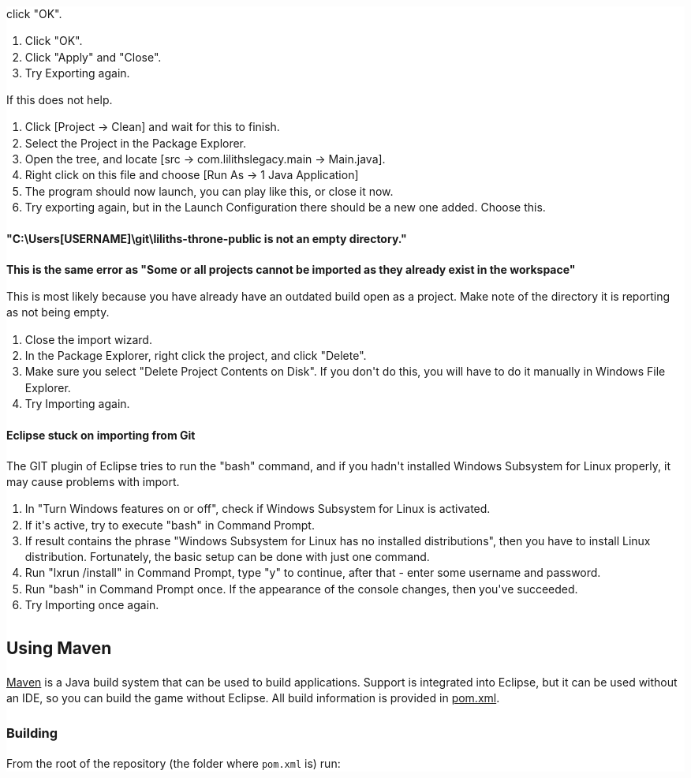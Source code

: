    click "OK".
1. Click "OK".
1. Click "Apply" and "Close".
1. Try Exporting again.

If this does not help.

1. Click [Project -> Clean] and wait for this to finish.
1. Select the Project in the Package Explorer.
1. Open the tree, and locate [src -> com.lilithslegacy.main -> Main.java].
1. Right click on this file and choose [Run As -> 1 Java Application] 
1. The program should now launch, you can play like this, or close it now.
1. Try exporting again, but in the Launch Configuration there should be a new one added. Choose this.


####  "C:\Users\[USERNAME]\git\liliths-throne-public is not an empty directory."
**This is the same error as "Some or all projects cannot be imported as they already exist in the workspace"**

This is most likely because you have already have an outdated build open as a project. Make note of the directory it is reporting as not being empty.
1. Close the import wizard.
1. In the Package Explorer, right click the project, and click "Delete".
1. Make sure you select "Delete Project Contents on Disk". If you don't do this, you will have to do it manually in Windows File Explorer.
1. Try Importing again.

####  Eclipse stuck on importing from Git
The GIT plugin of Eclipse tries to run the "bash" command, and if you hadn't installed Windows Subsystem for Linux  properly, it may cause problems with import.
1. In "Turn Windows features on or off", check if Windows Subsystem for Linux is activated.
1. If it's active, try to execute "bash" in Command Prompt.
1. If result contains the phrase "Windows Subsystem for Linux has no installed distributions", then you have to install Linux distribution. Fortunately, the basic setup can be done with just one command.
1. Run "lxrun /install" in Command Prompt, type "y" to continue, after that - enter some username and password.
1. Run "bash" in Command Prompt once. If the appearance of the console changes, then you've succeeded.
1. Try Importing once again.

## Using Maven
[Maven](https://maven.apache.org) is a Java build system that can be used to build applications.
Support is integrated into Eclipse, but it can be used without an IDE, so you can build the game without Eclipse.
All build information is provided in [pom.xml](/pom.xml).

### Building
From the root of the repository (the folder where `pom.xml` is) run:

